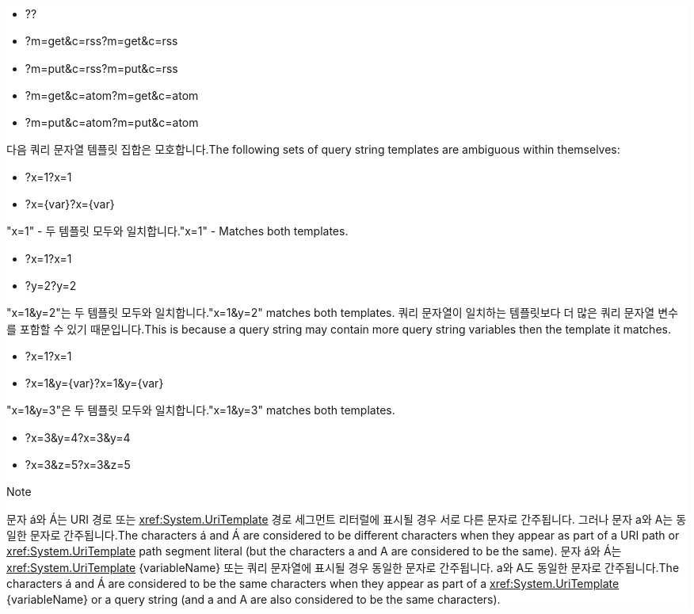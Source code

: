 - <span data-ttu-id="2b561-268">?</span><span class="sxs-lookup"><span data-stu-id="2b561-268">?</span></span>  
  
- <span data-ttu-id="2b561-269">?m=get&c=rss</span><span class="sxs-lookup"><span data-stu-id="2b561-269">?m=get&c=rss</span></span>  
  
- <span data-ttu-id="2b561-270">?m=put&c=rss</span><span class="sxs-lookup"><span data-stu-id="2b561-270">?m=put&c=rss</span></span>  
  
- <span data-ttu-id="2b561-271">?m=get&c=atom</span><span class="sxs-lookup"><span data-stu-id="2b561-271">?m=get&c=atom</span></span>  
  
- <span data-ttu-id="2b561-272">?m=put&c=atom</span><span class="sxs-lookup"><span data-stu-id="2b561-272">?m=put&c=atom</span></span>  
  
 <span data-ttu-id="2b561-273">다음 쿼리 문자열 템플릿 집합은 모호합니다.</span><span class="sxs-lookup"><span data-stu-id="2b561-273">The following sets of query string templates are ambiguous within themselves:</span></span>  
  
- <span data-ttu-id="2b561-274">?x=1</span><span class="sxs-lookup"><span data-stu-id="2b561-274">?x=1</span></span>  
  
- <span data-ttu-id="2b561-275">?x={var}</span><span class="sxs-lookup"><span data-stu-id="2b561-275">?x={var}</span></span>  
  
 <span data-ttu-id="2b561-276">"x=1" - 두 템플릿 모두와 일치합니다.</span><span class="sxs-lookup"><span data-stu-id="2b561-276">"x=1" - Matches both templates.</span></span>  
  
- <span data-ttu-id="2b561-277">?x=1</span><span class="sxs-lookup"><span data-stu-id="2b561-277">?x=1</span></span>  
  
- <span data-ttu-id="2b561-278">?y=2</span><span class="sxs-lookup"><span data-stu-id="2b561-278">?y=2</span></span>  
  
 <span data-ttu-id="2b561-279">"x=1&y=2"는 두 템플릿 모두와 일치합니다.</span><span class="sxs-lookup"><span data-stu-id="2b561-279">"x=1&y=2" matches both templates.</span></span> <span data-ttu-id="2b561-280">쿼리 문자열이 일치하는 템플릿보다 더 많은 쿼리 문자열 변수를 포함할 수 있기 때문입니다.</span><span class="sxs-lookup"><span data-stu-id="2b561-280">This is because a query string may contain more query string variables then the template it matches.</span></span>  
  
- <span data-ttu-id="2b561-281">?x=1</span><span class="sxs-lookup"><span data-stu-id="2b561-281">?x=1</span></span>  
  
- <span data-ttu-id="2b561-282">?x=1&y={var}</span><span class="sxs-lookup"><span data-stu-id="2b561-282">?x=1&y={var}</span></span>  
  
 <span data-ttu-id="2b561-283">"x=1&y=3"은 두 템플릿 모두와 일치합니다.</span><span class="sxs-lookup"><span data-stu-id="2b561-283">"x=1&y=3" matches both templates.</span></span>  
  
- <span data-ttu-id="2b561-284">?x=3&y=4</span><span class="sxs-lookup"><span data-stu-id="2b561-284">?x=3&y=4</span></span>  
  
- <span data-ttu-id="2b561-285">?x=3&z=5</span><span class="sxs-lookup"><span data-stu-id="2b561-285">?x=3&z=5</span></span>  
  
> [!NOTE]
> <span data-ttu-id="2b561-286">문자 á와 Á는 URI 경로 또는 <xref:System.UriTemplate> 경로 세그먼트 리터럴에 표시될 경우 서로 다른 문자로 간주됩니다. 그러나 문자 a와 A는 동일한 문자로 간주됩니다.</span><span class="sxs-lookup"><span data-stu-id="2b561-286">The characters á and Á are considered to be different characters when they appear as part of a URI path or <xref:System.UriTemplate> path segment literal (but the characters a and A are considered to be the same).</span></span> <span data-ttu-id="2b561-287">문자 á와 Á는 <xref:System.UriTemplate> {variableName} 또는 쿼리 문자열에 표시될 경우 동일한 문자로 간주됩니다. a와 A도 동일한 문자로 간주됩니다.</span><span class="sxs-lookup"><span data-stu-id="2b561-287">The characters á and Á are considered to be the same characters when they appear as part of a <xref:System.UriTemplate> {variableName} or a query string (and a and A are also considered to be the same characters).</span></span>  
  